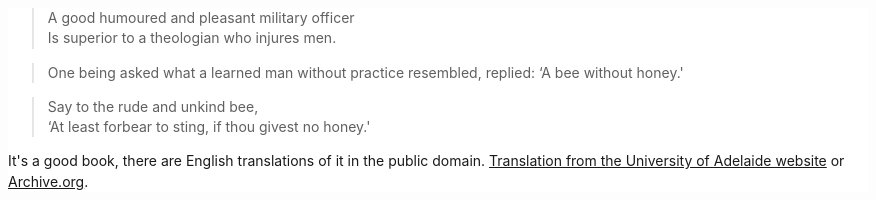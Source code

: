 > A good humoured and pleasant military officer  
Is superior to a theologian who injures men.

> One being asked what a learned man without practice resembled, replied: ‘A bee without honey.'

> Say to the rude and unkind bee,  
‘At least forbear to sting, if thou givest no honey.'

It's a good book, there are English translations of it in the public domain. [Translation from the University of Adelaide website][Golestan-adelaide] or [Archive.org][Golestan-archive].


[jce-1]: https://www.oracle.com/technetwork/java/javase/downloads/jce8-download-2133166.html
[burp-collab1]: https://portswigger.net/burp/help/collaborator.html
[jython-dl]: http://www.jython.org/downloads.html
[saadi-wiki]: https://en.wikipedia.org/wiki/Saadi_Shirazi
[chapter8-maxim50-adelaide]: https://ebooks.adelaide.edu.au/s/saadi/s12g/chapter8.html#section256
[Golestan-adelaide]: https://ebooks.adelaide.edu.au/s/saadi/s12g/complete.html
[Golestan-archive]: https://archive.org/details/GulistanSaadiShirziPersianTextEnglishTranslation
